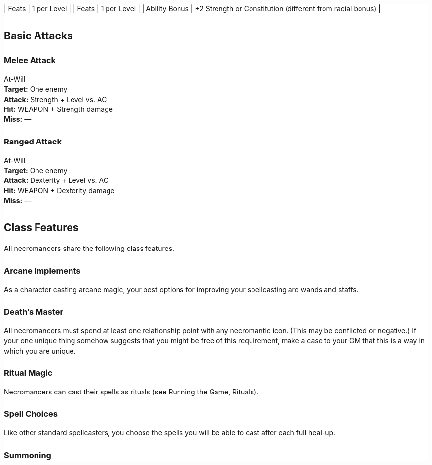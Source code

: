 | Feats   | 1 per Level     |
| Feats   | 1 per Level     |
| Ability Bonus    | +2 Strength or Constitution (different from racial bonus)    |

  

## Basic Attacks

### Melee Attack

At-Will  
**Target:** One enemy  
**Attack:** Strength + Level vs. AC  
**Hit:** WEAPON + Strength damage  
**Miss:** —

### Ranged Attack

At-Will  
**Target:** One enemy  
**Attack:** Dexterity + Level vs. AC  
**Hit:** WEAPON + Dexterity damage  
**Miss:** —

## Class Features

All necromancers share the following class features.

### Arcane Implements

As a character casting arcane magic, your best options for improving your spellcasting are wands and staffs.

### Death’s Master

All necromancers must spend at least one relationship point with any necromantic icon. (This may be conflicted or negative.) If your one unique thing somehow suggests that you might be free of this requirement, make a case to your GM that this is a way in which you are unique.

### Ritual Magic

Necromancers can cast their spells as rituals (see Running the Game, Rituals).

### Spell Choices

Like other standard spellcasters, you choose the spells you will be able to cast after each full heal-up.

### Summoning
